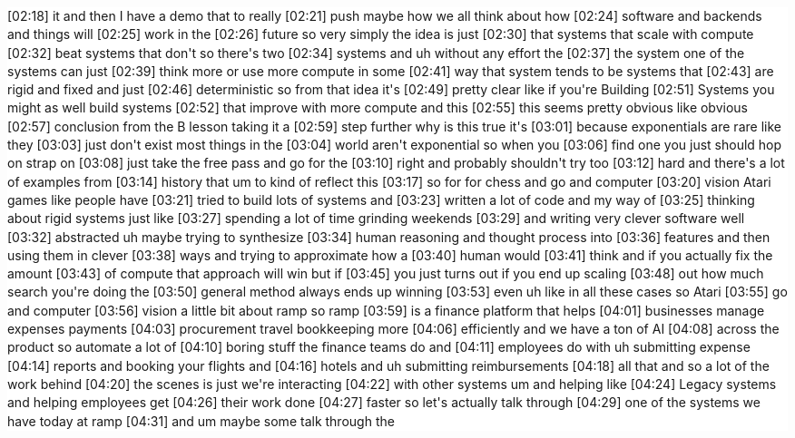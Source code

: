 [02:18] it and then I have a demo that to really
[02:21] push maybe how we all think about how
[02:24] software and backends and things will
[02:25] work in the
[02:26] future so very simply the idea is just
[02:30] that systems that scale with compute
[02:32] beat systems that don't so there's two
[02:34] systems and uh without any effort the
[02:37] the system one of the systems can just
[02:39] think more or use more compute in some
[02:41] way that system tends to be systems that
[02:43] are rigid and fixed and just
[02:46] deterministic so from that idea it's
[02:49] pretty clear like if you're Building
[02:51] Systems you might as well build systems
[02:52] that improve with more compute and this
[02:55] this seems pretty obvious like obvious
[02:57] conclusion from the B lesson taking it a
[02:59] step further why is this true it's
[03:01] because exponentials are rare like they
[03:03] just don't exist most things in the
[03:04] world aren't exponential so when you
[03:06] find one you just should hop on strap on
[03:08] just take the free pass and go for the
[03:10] right and probably shouldn't try too
[03:12] hard and there's a lot of examples from
[03:14] history that um to kind of reflect this
[03:17] so for for chess and go and computer
[03:20] vision Atari games like people have
[03:21] tried to build lots of systems and
[03:23] written a lot of code and my way of
[03:25] thinking about rigid systems just like
[03:27] spending a lot of time grinding weekends
[03:29] and writing very clever software well
[03:32] abstracted uh maybe trying to synthesize
[03:34] human reasoning and thought process into
[03:36] features and then using them in clever
[03:38] ways and trying to approximate how a
[03:40] human would
[03:41] think and if you actually fix the amount
[03:43] of compute that approach will win but if
[03:45] you just turns out if you end up scaling
[03:48] out how much search you're doing the
[03:50] general method always ends up winning
[03:53] even uh like in all these cases so Atari
[03:55] go and computer
[03:56] vision a little bit about ramp so ramp
[03:59] is a finance platform that helps
[04:01] businesses manage expenses payments
[04:03] procurement travel bookkeeping more
[04:06] efficiently and we have a ton of AI
[04:08] across the product so automate a lot of
[04:10] boring stuff the finance teams do and
[04:11] employees do with uh submitting expense
[04:14] reports and booking your flights and
[04:16] hotels and uh submitting reimbursements
[04:18] all that and so a lot of the work behind
[04:20] the scenes is just we're interacting
[04:22] with other systems um and helping like
[04:24] Legacy systems and helping employees get
[04:26] their work done
[04:27] faster so let's actually talk through
[04:29] one of the systems we have today at ramp
[04:31] and um maybe some talk through the